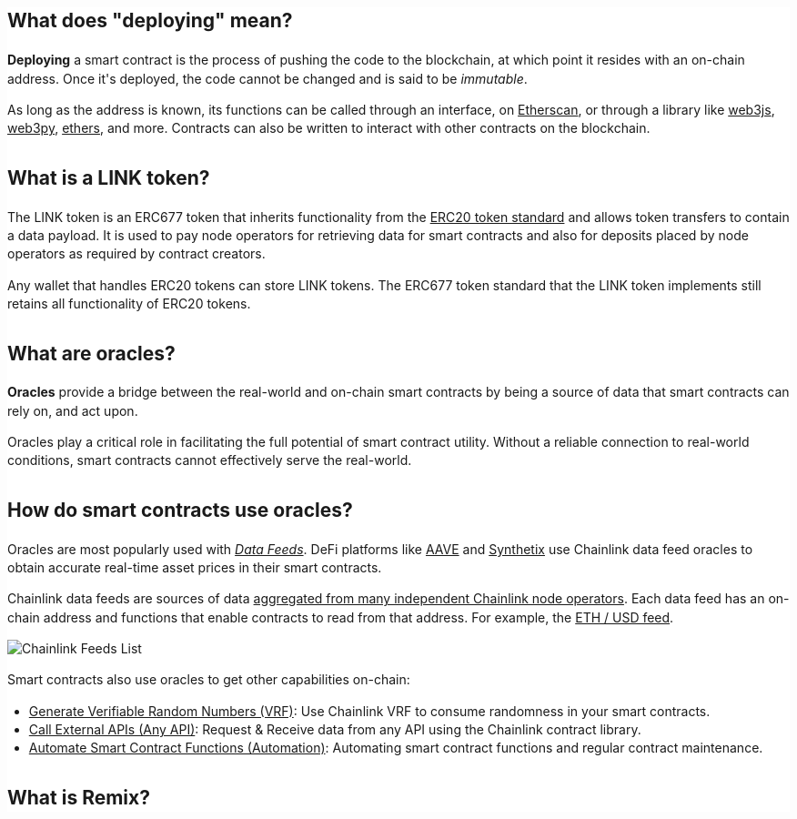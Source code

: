 ## What does "deploying" mean?

**Deploying** a smart contract is the process of pushing the code to the blockchain, at which point it resides with an on-chain address. Once it's deployed, the code cannot be changed and is said to be _immutable_.

As long as the address is known, its functions can be called through an interface, on [Etherscan](https://etherscan.io/), or through a library like [web3js](https://web3js.readthedocs.io/), [web3py](https://web3py.readthedocs.io/), [ethers](https://docs.ethers.io), and more. Contracts can also be written to interact with other contracts on the blockchain.

## What is a LINK token?

The LINK token is an ERC677 token that inherits functionality from the [ERC20 token standard](https://ethereum.org/en/developers/docs/standards/tokens/erc-20/) and allows token transfers to contain a data payload. It is used to pay node operators for retrieving data for smart contracts and also for deposits placed by node operators as required by contract creators.

Any wallet that handles ERC20 tokens can store LINK tokens. The ERC677 token standard that the LINK token implements still retains all functionality of ERC20 tokens.

## What are oracles?

**Oracles** provide a bridge between the real-world and on-chain smart contracts by being a source of data that smart contracts can rely on, and act upon.

Oracles play a critical role in facilitating the full potential of smart contract utility. Without a reliable connection to real-world conditions, smart contracts cannot effectively serve the real-world.

## How do smart contracts use oracles?

Oracles are most popularly used with [_Data Feeds_](/data-feeds/). DeFi platforms like [AAVE](https://aave.com/) and [Synthetix](https://www.synthetix.io/) use Chainlink data feed oracles to obtain accurate real-time asset prices in their smart contracts.

Chainlink data feeds are sources of data [aggregated from many independent Chainlink node operators](/architecture-overview/architecture-decentralized-model/). Each data feed has an on-chain address and functions that enable contracts to read from that address. For example, the [ETH / USD feed](https://data.chain.link/eth-usd/).

![Chainlink Feeds List](/images/contract-devs/price-aggr.png)

Smart contracts also use oracles to get other capabilities on-chain:

- [Generate Verifiable Random Numbers (VRF)](/vrf/v2/introduction/): Use Chainlink VRF to consume randomness in your smart contracts.
- [Call External APIs (Any API)](/any-api/introduction/): Request & Receive data from any API using the Chainlink contract library.
- [Automate Smart Contract Functions (Automation)](/chainlink-automation/introduction/): Automating smart contract functions and regular contract maintenance.

## What is Remix?
